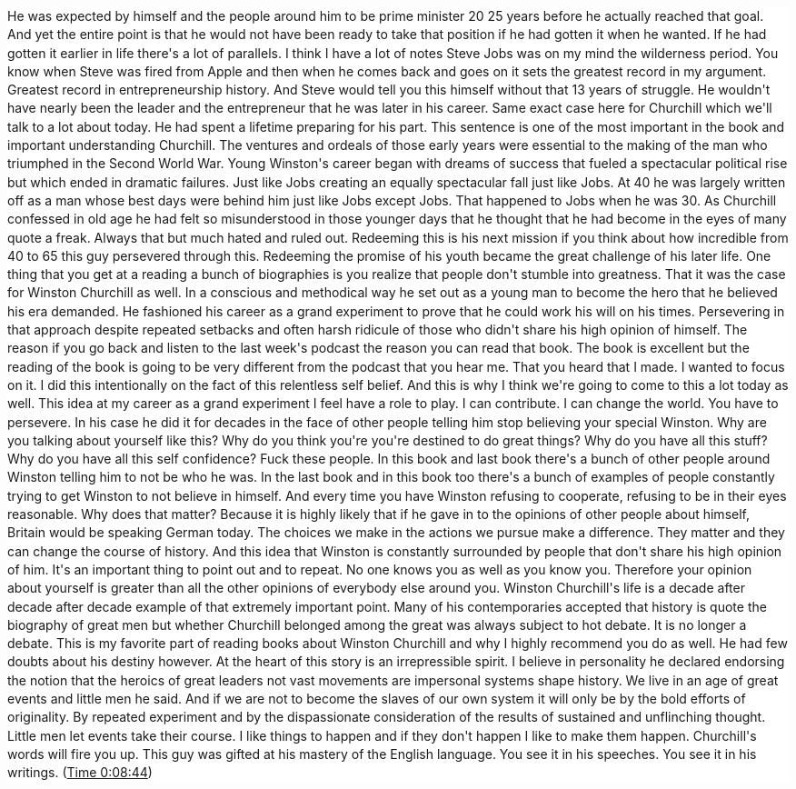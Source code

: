   He was expected by himself and the people around him to be prime minister 20 25 years before he actually reached that goal. And yet the entire point is that he would not have been ready to take that position if he had gotten it when he wanted. If he had gotten it earlier in life there's a lot of parallels. I think I have a lot of notes Steve Jobs was on my mind the wilderness period. You know when Steve was fired from Apple and then when he comes back and goes on it sets the greatest record in my argument. Greatest record in entrepreneurship history. And Steve would tell you this himself without that 13 years of struggle. He wouldn't have nearly been the leader and the entrepreneur that he was later in his career. Same exact case here for Churchill which we'll talk to a lot about today. He had spent a lifetime preparing for his part. This sentence is one of the most important in the book and important understanding Churchill. The ventures and ordeals of those early years were essential to the making of the man who triumphed in the Second World War. Young Winston's career began with dreams of success that fueled a spectacular political rise but which ended in dramatic failures. Just like Jobs creating an equally spectacular fall just like Jobs. At 40 he was largely written off as a man whose best days were behind him just like Jobs except Jobs. That happened to Jobs when he was 30. As Churchill confessed in old age he had felt so misunderstood in those younger days that he thought that he had become in the eyes of many quote a freak. Always that but much hated and ruled out. Redeeming this is his next mission if you think about how incredible from 40 to 65 this guy persevered through this. Redeeming the promise of his youth became the great challenge of his later life. One thing that you get at a reading a bunch of biographies is you realize that people don't stumble into greatness. That it was the case for Winston Churchill as well. In a conscious and methodical way he set out as a young man to become the hero that he believed his era demanded. He fashioned his career as a grand experiment to prove that he could work his will on his times. Persevering in that approach despite repeated setbacks and often harsh ridicule of those who didn't share his high opinion of himself. The reason if you go back and listen to the last week's podcast the reason you can read that book. The book is excellent but the reading of the book is going to be very different from the podcast that you hear me. That you heard that I made. I wanted to focus on it. I did this intentionally on the fact of this relentless self belief. And this is why I think we're going to come to this a lot today as well. This idea at my career as a grand experiment I feel have a role to play. I can contribute. I can change the world. You have to persevere. In his case he did it for decades in the face of other people telling him stop believing your special Winston. Why are you talking about yourself like this? Why do you think you're you're destined to do great things? Why do you have all this stuff? Why do you have all this self confidence? Fuck these people. In this book and last book there's a bunch of other people around Winston telling him to not be who he was. In the last book and in this book too there's a bunch of examples of people constantly trying to get Winston to not believe in himself. And every time you have Winston refusing to cooperate, refusing to be in their eyes reasonable. Why does that matter? Because it is highly likely that if he gave in to the opinions of other people about himself, Britain would be speaking German today. The choices we make in the actions we pursue make a difference. They matter and they can change the course of history. And this idea that Winston is constantly surrounded by people that don't share his high opinion of him. It's an important thing to point out and to repeat. No one knows you as well as you know you. Therefore your opinion about yourself is greater than all the other opinions of everybody else around you. Winston Churchill's life is a decade after decade after decade example of that extremely important point. Many of his contemporaries accepted that history is quote the biography of great men but whether Churchill belonged among the great was always subject to hot debate. It is no longer a debate. This is my favorite part of reading books about Winston Churchill and why I highly recommend you do as well. He had few doubts about his destiny however. At the heart of this story is an irrepressible spirit. I believe in personality he declared endorsing the notion that the heroics of great leaders not vast movements are impersonal systems shape history. We live in an age of great events and little men he said. And if we are not to become the slaves of our own system it will only be by the bold efforts of originality. By repeated experiment and by the dispassionate consideration of the results of sustained and unflinching thought. Little men let events take their course. I like things to happen and if they don't happen I like to make them happen. Churchill's words will fire you up. This guy was gifted at his mastery of the English language. You see it in his speeches. You see it in his writings. ([Time 0:08:44](https://share.snipd.com/snip/ecd245d1-5600-4a92-b75f-45c403bc8f47))